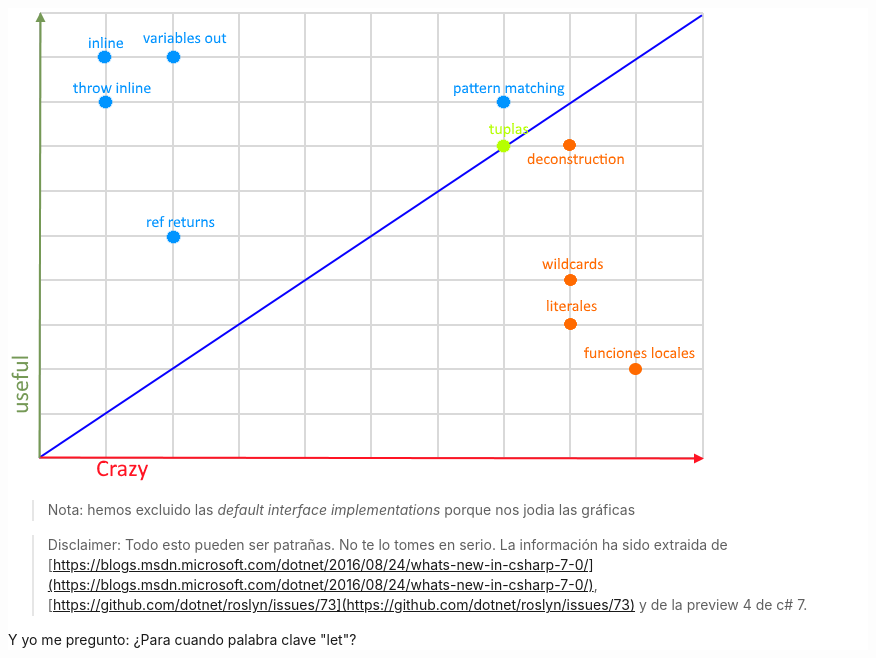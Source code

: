 ![chart-2](/public/uploads/2016/11/chart-csharp7-2.png)

> Nota: hemos excluido las _default interface implementations_ porque nos jodia las gráficas

> Disclaimer: Todo esto pueden ser patrañas. No te lo tomes en serio. La información ha sido extraida de [https://blogs.msdn.microsoft.com/dotnet/2016/08/24/whats-new-in-csharp-7-0/](https://blogs.msdn.microsoft.com/dotnet/2016/08/24/whats-new-in-csharp-7-0/), [https://github.com/dotnet/roslyn/issues/73](https://github.com/dotnet/roslyn/issues/73) y de la preview 4 de c# 7.

Y yo me pregunto: ¿Para cuando palabra clave "let"?
